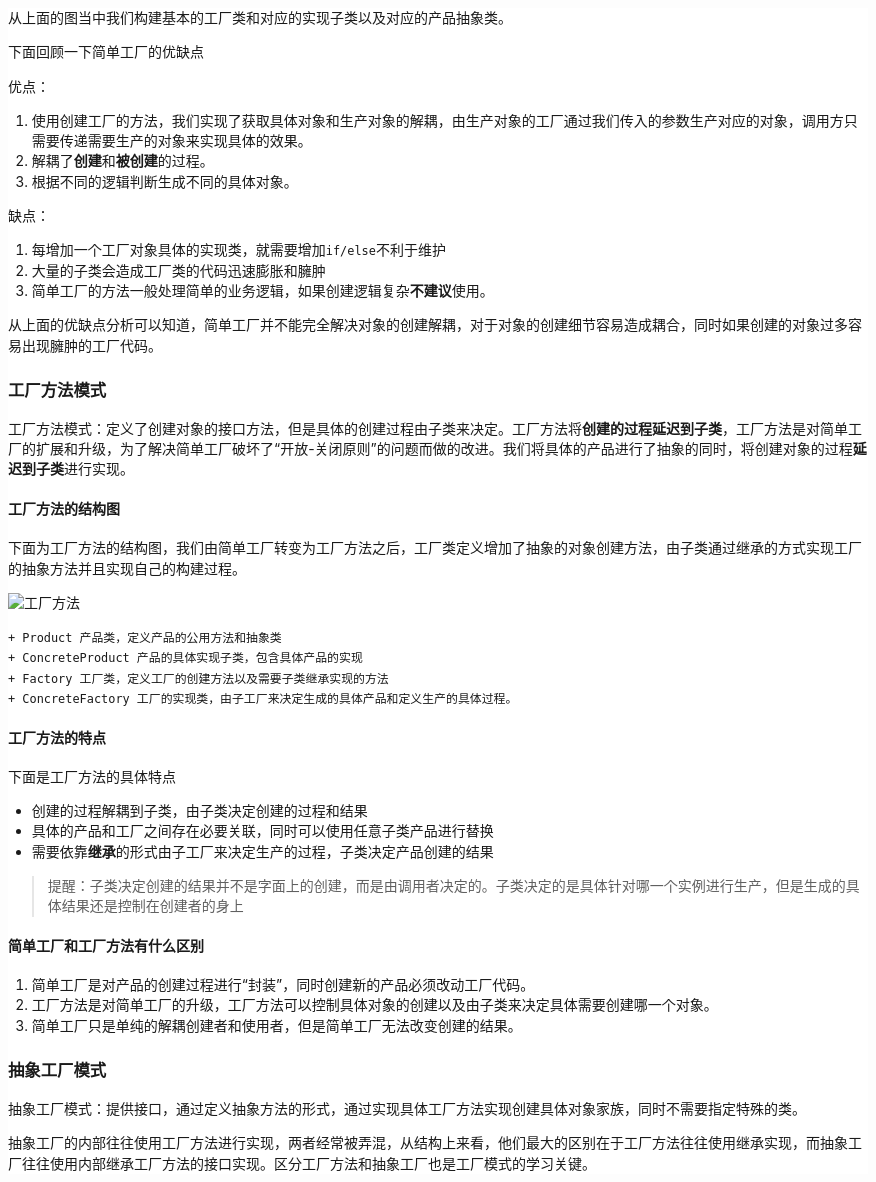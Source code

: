 从上面的图当中我们构建基本的工厂类和对应的实现子类以及对应的产品抽象类。

下面回顾一下简单工厂的优缺点

优点：

1. 使用创建工厂的方法，我们实现了获取具体对象和生产对象的解耦，由生产对象的工厂通过我们传入的参数生产对应的对象，调用方只需要传递需要生产的对象来实现具体的效果。
2. 解耦了**创建**和**被创建**的过程。
3. 根据不同的逻辑判断生成不同的具体对象。

缺点：

1. 每增加一个工厂对象具体的实现类，就需要增加`if/else`不利于维护
2. 大量的子类会造成工厂类的代码迅速膨胀和臃肿
3. 简单工厂的方法一般处理简单的业务逻辑，如果创建逻辑复杂**不建议**使用。

从上面的优缺点分析可以知道，简单工厂并不能完全解决对象的创建解耦，对于对象的创建细节容易造成耦合，同时如果创建的对象过多容易出现臃肿的工厂代码。

### 工厂方法模式

工厂方法模式：定义了创建对象的接口方法，但是具体的创建过程由子类来决定。工厂方法将**创建的过程延迟到子类**，工厂方法是对简单工厂的扩展和升级，为了解决简单工厂破坏了“开放-关闭原则”的问题而做的改进。我们将具体的产品进行了抽象的同时，将创建对象的过程**延迟到子类**进行实现。

#### 工厂方法的结构图

下面为工厂方法的结构图，我们由简单工厂转变为工厂方法之后，工厂类定义增加了抽象的对象创建方法，由子类通过继承的方式实现工厂的抽象方法并且实现自己的构建过程。

![工厂方法](https://gitee.com/lazyTimes/imageReposity/raw/master/img/20210216124726.png)

```
+ Product 产品类，定义产品的公用方法和抽象类
+ ConcreteProduct 产品的具体实现子类，包含具体产品的实现
+ Factory 工厂类，定义工厂的创建方法以及需要子类继承实现的方法
+ ConcreteFactory 工厂的实现类，由子工厂来决定生成的具体产品和定义生产的具体过程。
```



#### 工厂方法的特点

下面是工厂方法的具体特点

+ 创建的过程解耦到子类，由子类决定创建的过程和结果
+ 具体的产品和工厂之间存在必要关联，同时可以使用任意子类产品进行替换
+ 需要依靠**继承**的形式由子工厂来决定生产的过程，子类决定产品创建的结果

> 提醒：子类决定创建的结果并不是字面上的创建，而是由调用者决定的。子类决定的是具体针对哪一个实例进行生产，但是生成的具体结果还是控制在创建者的身上

#### 简单工厂和工厂方法有什么区别

1. 简单工厂是对产品的创建过程进行“封装”，同时创建新的产品必须改动工厂代码。
2. 工厂方法是对简单工厂的升级，工厂方法可以控制具体对象的创建以及由子类来决定具体需要创建哪一个对象。
3. 简单工厂只是单纯的解耦创建者和使用者，但是简单工厂无法改变创建的结果。

### 抽象工厂模式

抽象工厂模式：提供接口，通过定义抽象方法的形式，通过实现具体工厂方法实现创建具体对象家族，同时不需要指定特殊的类。

抽象工厂的内部往往使用工厂方法进行实现，两者经常被弄混，从结构上来看，他们最大的区别在于工厂方法往往使用继承实现，而抽象工厂往往使用内部继承工厂方法的接口实现。区分工厂方法和抽象工厂也是工厂模式的学习关键。
